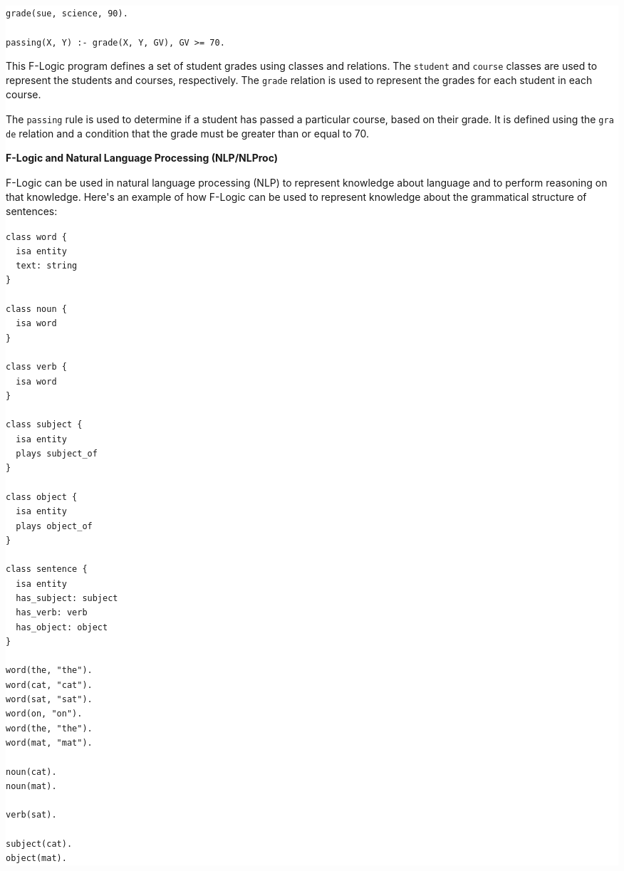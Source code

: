 ```stylus
grade(sue, science, 90).

passing(X, Y) :- grade(X, Y, GV), GV >= 70.
```

This F-Logic program defines a set of student grades using classes and relations. The `student` and `course` classes are used to represent the students and courses, respectively. The `grade` relation is used to represent the grades for each student in each course.

The `passing` rule is used to determine if a student has passed a particular course, based on their grade. It is defined using the `grade` relation and a condition that the grade must be greater than or equal to 70.



**F-Logic and Natural Language Processing (NLP/NLProc)**

F-Logic can be used in natural language processing (NLP) to represent knowledge about language and to perform reasoning on that knowledge. Here's an example of how F-Logic can be used to represent knowledge about the grammatical structure of sentences:

```stylus
class word {
  isa entity
  text: string
}

class noun {
  isa word
}

class verb {
  isa word
}

class subject {
  isa entity
  plays subject_of
}

class object {
  isa entity
  plays object_of
}

class sentence {
  isa entity
  has_subject: subject
  has_verb: verb
  has_object: object
}

word(the, "the").
word(cat, "cat").
word(sat, "sat").
word(on, "on").
word(the, "the").
word(mat, "mat").

noun(cat).
noun(mat).

verb(sat).

subject(cat).
object(mat).
```